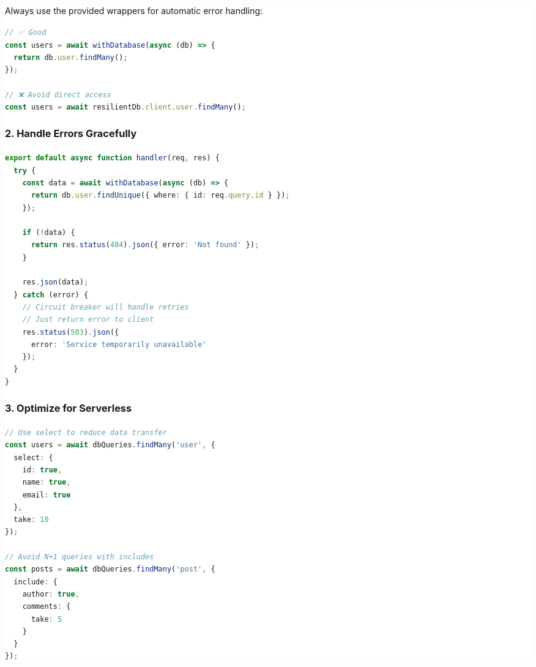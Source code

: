 Always use the provided wrappers for automatic error handling:

```typescript
// ✅ Good
const users = await withDatabase(async (db) => {
  return db.user.findMany();
});

// ❌ Avoid direct access
const users = await resilientDb.client.user.findMany();
```

### 2. Handle Errors Gracefully

```typescript
export default async function handler(req, res) {
  try {
    const data = await withDatabase(async (db) => {
      return db.user.findUnique({ where: { id: req.query.id } });
    });
    
    if (!data) {
      return res.status(404).json({ error: 'Not found' });
    }
    
    res.json(data);
  } catch (error) {
    // Circuit breaker will handle retries
    // Just return error to client
    res.status(503).json({ 
      error: 'Service temporarily unavailable' 
    });
  }
}
```

### 3. Optimize for Serverless

```typescript
// Use select to reduce data transfer
const users = await dbQueries.findMany('user', {
  select: {
    id: true,
    name: true,
    email: true
  },
  take: 10
});

// Avoid N+1 queries with includes
const posts = await dbQueries.findMany('post', {
  include: {
    author: true,
    comments: {
      take: 5
    }
  }
});
```

